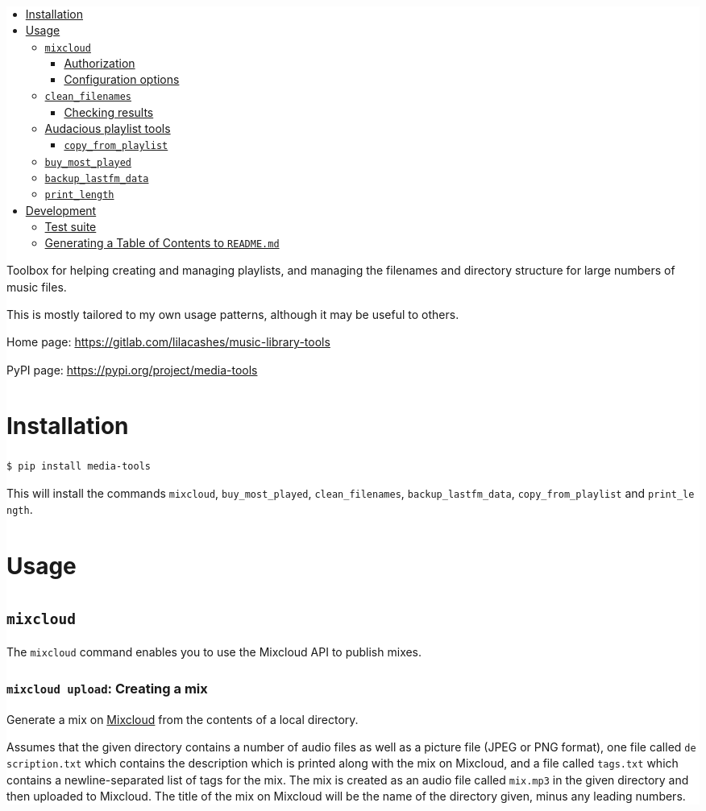 -   [Installation](#installation)
-   [Usage](#usage)
    -   [`mixcloud`](#mixcloud)
        -   [Authorization](#authorization)
        -   [Configuration options](#configuration-options)
    -   [`clean_filenames`](#clean_filenames)
        -   [Checking results](#checking-results)
    -   [Audacious playlist tools](#audacious-playlist-tools)
        -   [`copy_from_playlist`](#copy_from_playlist)
    -   [`buy_most_played`](#buy_most_played)
    -   [`backup_lastfm_data`](#backup_lastfm_data)
    -   [`print_length`](#print_length)
-   [Development](#development)
    -   [Test suite](#test-suite)
    -   [Generating a Table of Contents to
        `README.md`](#generating-a-table-of-contents-to-readme.md)

Toolbox for helping creating and managing playlists, and managing the filenames and directory
structure for large numbers of music files.

This is mostly tailored to my own usage patterns, although it may be useful to others.

Home page: https://gitlab.com/lilacashes/music-library-tools

PyPI page: https://pypi.org/project/media-tools

Installation
============

``` {.bash}
$ pip install media-tools
```
This will install the commands `mixcloud`, `buy_most_played`, `clean_filenames`,
`backup_lastfm_data`, `copy_from_playlist` and `print_length`.

Usage
=====

`mixcloud`
-----------------

The `mixcloud` command enables you to use the Mixcloud API to publish mixes.

### `mixcloud upload`: Creating a mix

Generate a mix on [Mixcloud](mixcloud.com) from the contents of a local directory.

Assumes that the given directory contains a number of audio files as well as a picture file (JPEG or
PNG format), one file called `description.txt` which contains the description which is printed along
with the mix on Mixcloud, and a file called `tags.txt` which contains a newline-separated list of
tags for the mix. The mix is created as an audio file called `mix.mp3` in the given directory and
then uploaded to Mixcloud. The title of the mix on Mixcloud will be the name of the directory given,
minus any leading numbers.
